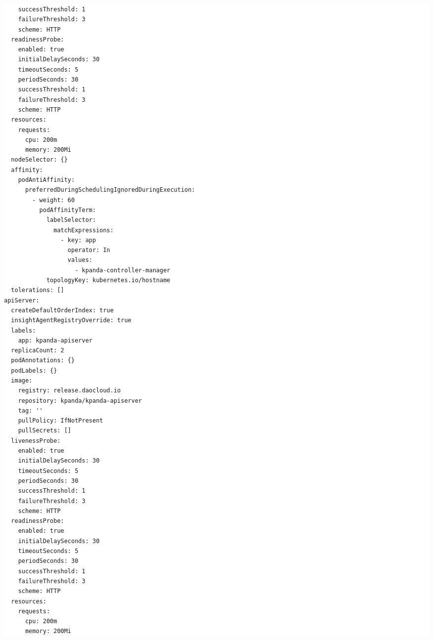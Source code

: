 ```
    successThreshold: 1
    failureThreshold: 3
    scheme: HTTP
  readinessProbe:
    enabled: true
    initialDelaySeconds: 30
    timeoutSeconds: 5
    periodSeconds: 30
    successThreshold: 1
    failureThreshold: 3
    scheme: HTTP
  resources:
    requests:
      cpu: 200m
      memory: 200Mi
  nodeSelector: {}
  affinity:
    podAntiAffinity:
      preferredDuringSchedulingIgnoredDuringExecution:
        - weight: 60
          podAffinityTerm:
            labelSelector:
              matchExpressions:
                - key: app
                  operator: In
                  values:
                    - kpanda-controller-manager
            topologyKey: kubernetes.io/hostname
  tolerations: []
apiServer:
  createDefaultOrderIndex: true
  insightAgentRegistryOverride: true
  labels:
    app: kpanda-apiserver
  replicaCount: 2
  podAnnotations: {}
  podLabels: {}
  image:
    registry: release.daocloud.io
    repository: kpanda/kpanda-apiserver
    tag: ''
    pullPolicy: IfNotPresent
    pullSecrets: []
  livenessProbe:
    enabled: true
    initialDelaySeconds: 30
    timeoutSeconds: 5
    periodSeconds: 30
    successThreshold: 1
    failureThreshold: 3
    scheme: HTTP
  readinessProbe:
    enabled: true
    initialDelaySeconds: 30
    timeoutSeconds: 5
    periodSeconds: 30
    successThreshold: 1
    failureThreshold: 3
    scheme: HTTP
  resources:
    requests:
      cpu: 200m
      memory: 200Mi
```